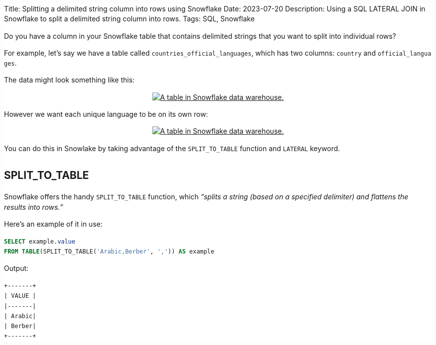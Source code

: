 Title: Splitting a delimited string column into rows using Snowflake
Date: 2023-07-20
Description: Using a SQL LATERAL JOIN in Snowflake to split a delimited string column into rows.
Tags: SQL, Snowflake


<script async src="https://www.googletagmanager.com/gtag/js?id=G-TFP90633KX"></script>
<script>
  window.dataLayer = window.dataLayer || [];
  function gtag(){dataLayer.push(arguments);}
  gtag('js', new Date());

  gtag('config', 'G-TFP90633KX');
</script>

Do you have a column in your Snowflake table that contains delimited strings that you want to split into individual rows?

For example, let’s say we have a table called `countries_official_languages`, which has two columns: `country` and `official_languages`.

The data might look something like this:

<p align="center">
    <a href="">
        <img src="https://ben-nour.com/images/snowflake-1.webp" alt="A table in Snowflake data warehouse." style="width: 60%; height: auto"/>
    </a>
</p>

However we want each unique language to be on its own row:

<p align="center">
    <a href="">
        <img src="https://ben-nour.com/images/snowflake-2.webp" alt="A table in Snowflake data warehouse." style="width: 60%; height: auto"/>
    </a>
</p>

You can do this in Snowlake by taking advantage of the `SPLIT_TO_TABLE` function and `LATERAL` keyword.

## SPLIT_TO_TABLE

Snowflake offers the handy `SPLIT_TO_TABLE` function, which *“splits a string (based on a specified delimiter) and flattens the results into rows.”*

Here’s an example of it in use:

```SQL
SELECT example.value 
FROM TABLE(SPLIT_TO_TABLE('Arabic,Berber', ',')) AS example
```

Output:

```
+-------+
| VALUE |
|-------|
| Arabic|
| Berber|
+-------+
```

